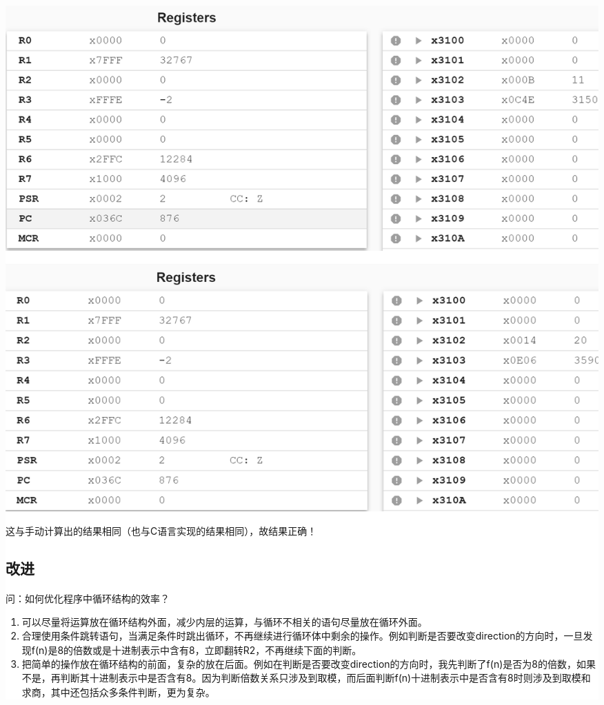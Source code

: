 ![11](figs/屏幕截图%202023-11-15%20213506.png)

![20](figs/屏幕截图%202023-11-16%20114740.png)

这与手动计算出的结果相同（也与C语言实现的结果相同），故结果正确！

## 改进

问：如何优化程序中循环结构的效率？

1. 可以尽量将运算放在循环结构外面，减少内层的运算，与循环不相关的语句尽量放在循环外面。
2. 合理使用条件跳转语句，当满足条件时跳出循环，不再继续进行循环体中剩余的操作。例如判断是否要改变direction的方向时，一旦发现f(n)是8的倍数或是十进制表示中含有8，立即翻转R2，不再继续下面的判断。
3. 把简单的操作放在循环结构的前面，复杂的放在后面。例如在判断是否要改变direction的方向时，我先判断了f(n)是否为8的倍数，如果不是，再判断其十进制表示中是否含有8。因为判断倍数关系只涉及到取模，而后面判断f(n)十进制表示中是否含有8时则涉及到取模和求商，其中还包括众多条件判断，更为复杂。
